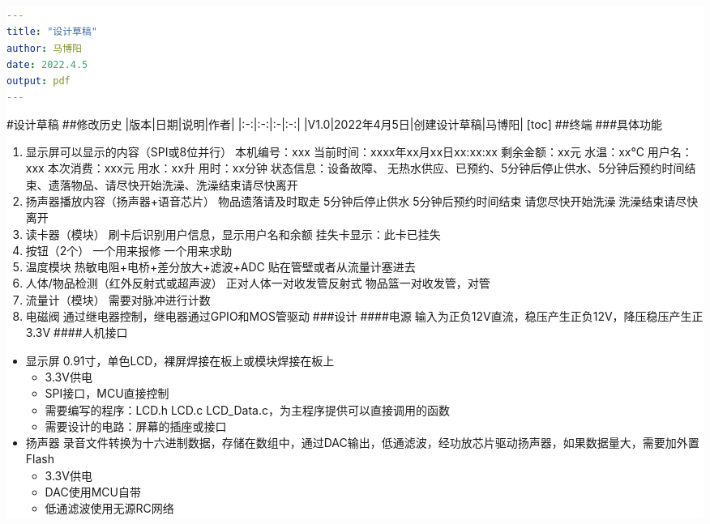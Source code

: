 ```yaml
---
title: "设计草稿"
author: 马博阳
date: 2022.4.5
output: pdf
---
```

#设计草稿
##修改历史
|版本|日期|说明|作者|
|:-:|:-:|:-|:-:|
|V1.0|2022年4月5日|创建设计草稿|马博阳|
[toc]
##终端
###具体功能
1. 显示屏可以显示的内容（SPI或8位并行）
   本机编号：xxx
   当前时间：xxxx年xx月xx日xx:xx:xx
   剩余金额：xx元
   水温：xx℃
   用户名：xxx
   本次消费：xxx元 用水：xx升 用时：xx分钟
   状态信息：设备故障、 无热水供应、已预约、5分钟后停止供水、5分钟后预约时间结束、遗落物品、请尽快开始洗澡、洗澡结束请尽快离开
2. 扬声器播放内容（扬声器+语音芯片）
   物品遗落请及时取走
   5分钟后停止供水
   5分钟后预约时间结束
   请您尽快开始洗澡
   洗澡结束请尽快离开
3. 读卡器（模块）
   刷卡后识别用户信息，显示用户名和余额
   挂失卡显示：此卡已挂失
4. 按钮（2个）
   一个用来报修
   一个用来求助
5. 温度模块
   热敏电阻+电桥+差分放大+滤波+ADC
   贴在管壁或者从流量计塞进去
6. 人体/物品检测（红外反射式或超声波）
   正对人体一对收发管反射式
   物品篮一对收发管，对管
7. 流量计（模块）
   需要对脉冲进行计数
8. 电磁阀
   通过继电器控制，继电器通过GPIO和MOS管驱动
###设计
####电源
输入为正负12V直流，稳压产生正负12V，降压稳压产生正3.3V
####人机接口
- 显示屏
   0.91寸，单色LCD，裸屏焊接在板上或模块焊接在板上
   - 3.3V供电
   - SPI接口，MCU直接控制
   - 需要编写的程序：LCD.h LCD.c LCD_Data.c，为主程序提供可以直接调用的函数
   - 需要设计的电路：屏幕的插座或接口
- 扬声器
   录音文件转换为十六进制数据，存储在数组中，通过DAC输出，低通滤波，经功放芯片驱动扬声器，如果数据量大，需要加外置Flash
   - 3.3V供电
   - DAC使用MCU自带
   - 低通滤波使用无源RC网络